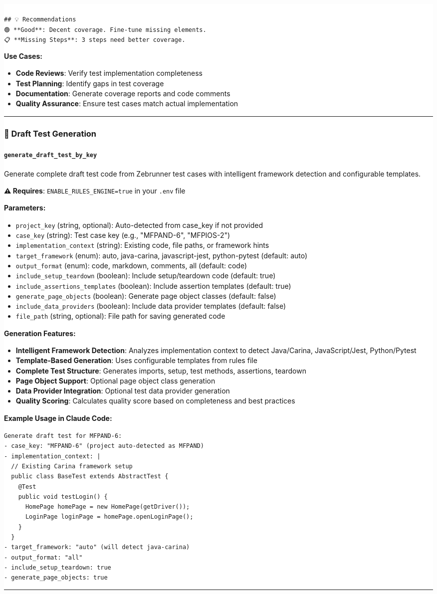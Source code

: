```

## 💡 Recommendations
🟢 **Good**: Decent coverage. Fine-tune missing elements.
📋 **Missing Steps**: 3 steps need better coverage.
```

**Use Cases:**
- **Code Reviews**: Verify test implementation completeness
- **Test Planning**: Identify gaps in test coverage
- **Documentation**: Generate coverage reports and code comments
- **Quality Assurance**: Ensure test cases match actual implementation

---

### 🧪 Draft Test Generation

#### `generate_draft_test_by_key`
Generate complete draft test code from Zebrunner test cases with intelligent framework detection and configurable templates.

**⚠️ Requires**: `ENABLE_RULES_ENGINE=true` in your `.env` file

**Parameters:**
- `project_key` (string, optional): Auto-detected from case_key if not provided
- `case_key` (string): Test case key (e.g., "MFPAND-6", "MFPIOS-2")
- `implementation_context` (string): Existing code, file paths, or framework hints
- `target_framework` (enum): auto, java-carina, javascript-jest, python-pytest (default: auto)
- `output_format` (enum): code, markdown, comments, all (default: code)
- `include_setup_teardown` (boolean): Include setup/teardown code (default: true)
- `include_assertions_templates` (boolean): Include assertion templates (default: true)
- `generate_page_objects` (boolean): Generate page object classes (default: false)
- `include_data_providers` (boolean): Include data provider templates (default: false)
- `file_path` (string, optional): File path for saving generated code

**Generation Features:**
- **Intelligent Framework Detection**: Analyzes implementation context to detect Java/Carina, JavaScript/Jest, Python/Pytest
- **Template-Based Generation**: Uses configurable templates from rules file
- **Complete Test Structure**: Generates imports, setup, test methods, assertions, teardown
- **Page Object Support**: Optional page object class generation
- **Data Provider Integration**: Optional test data provider generation
- **Quality Scoring**: Calculates quality score based on completeness and best practices

**Example Usage in Claude Code:**
```
Generate draft test for MFPAND-6:
- case_key: "MFPAND-6" (project auto-detected as MFPAND)
- implementation_context: |
  // Existing Carina framework setup
  public class BaseTest extends AbstractTest {
    @Test
    public void testLogin() {
      HomePage homePage = new HomePage(getDriver());
      LoginPage loginPage = homePage.openLoginPage();
    }
  }
- target_framework: "auto" (will detect java-carina)
- output_format: "all"
- include_setup_teardown: true
- generate_page_objects: true
```

---